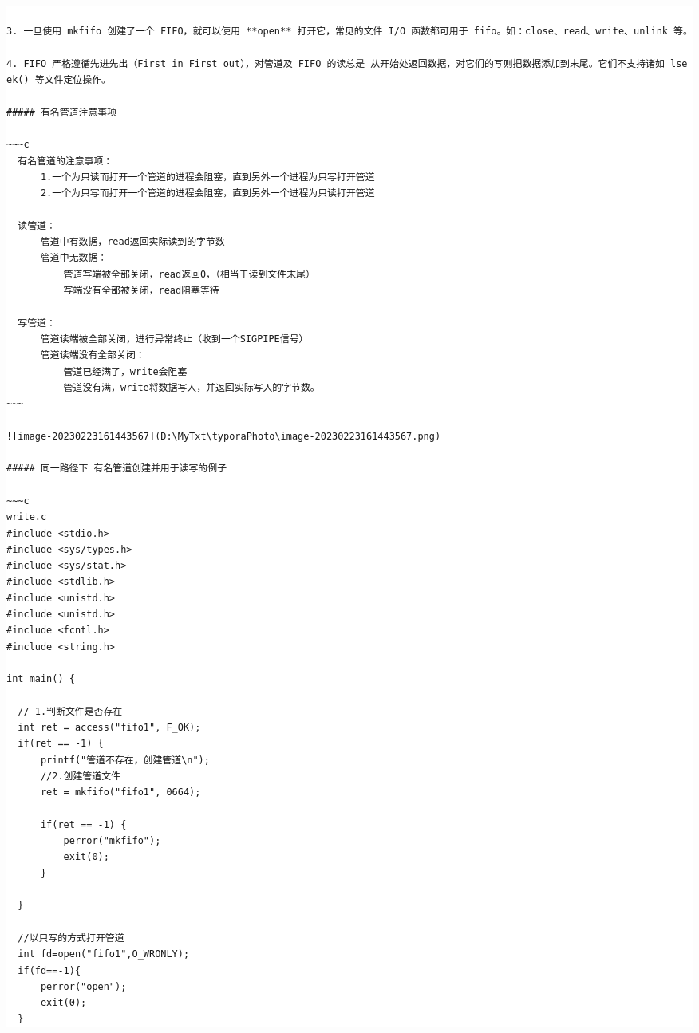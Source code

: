   ```

3. 一旦使用 mkfifo 创建了一个 FIFO，就可以使用 **open** 打开它，常见的文件 I/O 函数都可用于 fifo。如：close、read、write、unlink 等。 

4. FIFO 严格遵循先进先出（First in First out），对管道及 FIFO 的读总是 从开始处返回数据，对它们的写则把数据添加到末尾。它们不支持诸如 lseek() 等文件定位操作。

##### 有名管道注意事项

~~~c
    有名管道的注意事项：
        1.一个为只读而打开一个管道的进程会阻塞，直到另外一个进程为只写打开管道
        2.一个为只写而打开一个管道的进程会阻塞，直到另外一个进程为只读打开管道

    读管道：
        管道中有数据，read返回实际读到的字节数
        管道中无数据：
            管道写端被全部关闭，read返回0，（相当于读到文件末尾）
            写端没有全部被关闭，read阻塞等待
    
    写管道：
        管道读端被全部关闭，进行异常终止（收到一个SIGPIPE信号）
        管道读端没有全部关闭：
            管道已经满了，write会阻塞
            管道没有满，write将数据写入，并返回实际写入的字节数。
~~~

![image-20230223161443567](D:\MyTxt\typoraPhoto\image-20230223161443567.png)

##### 同一路径下 有名管道创建并用于读写的例子

~~~c
write.c
#include <stdio.h>
#include <sys/types.h>
#include <sys/stat.h>
#include <stdlib.h>
#include <unistd.h>
#include <unistd.h>
#include <fcntl.h>
#include <string.h>

int main() {

    // 1.判断文件是否存在
    int ret = access("fifo1", F_OK);
    if(ret == -1) {
        printf("管道不存在，创建管道\n");
        //2.创建管道文件
        ret = mkfifo("fifo1", 0664);

        if(ret == -1) {
            perror("mkfifo");
            exit(0);
        }       

    }
    
    //以只写的方式打开管道
    int fd=open("fifo1",O_WRONLY);
    if(fd==-1){
        perror("open");
        exit(0);
    }
  ```